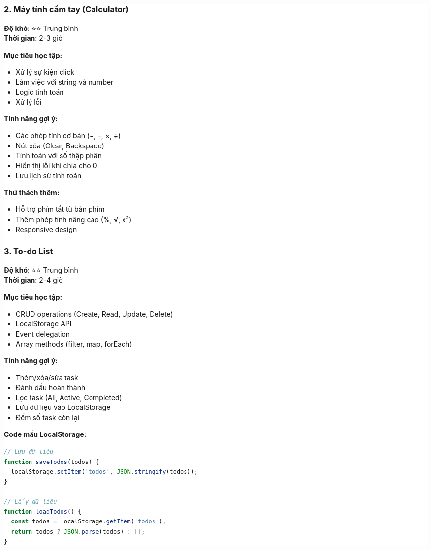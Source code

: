 ```javascript
```

### 2. Máy tính cầm tay (Calculator)

**Độ khó**: ⭐⭐ Trung bình  
**Thời gian**: 2-3 giờ

**Mục tiêu học tập:**
- Xử lý sự kiện click
- Làm việc với string và number
- Logic tính toán
- Xử lý lỗi

**Tính năng gợi ý:**
- Các phép tính cơ bản (+, -, ×, ÷)
- Nút xóa (Clear, Backspace)
- Tính toán với số thập phân
- Hiển thị lỗi khi chia cho 0
- Lưu lịch sử tính toán

**Thử thách thêm:**
- Hỗ trợ phím tắt từ bàn phím
- Thêm phép tính nâng cao (%, √, x²)
- Responsive design

### 3. To-do List

**Độ khó**: ⭐⭐ Trung bình  
**Thời gian**: 2-4 giờ

**Mục tiêu học tập:**
- CRUD operations (Create, Read, Update, Delete)
- LocalStorage API
- Event delegation
- Array methods (filter, map, forEach)

**Tính năng gợi ý:**
- Thêm/xóa/sửa task
- Đánh dấu hoàn thành
- Lọc task (All, Active, Completed)
- Lưu dữ liệu vào LocalStorage
- Đếm số task còn lại

**Code mẫu LocalStorage:**
```javascript
// Lưu dữ liệu
function saveTodos(todos) {
  localStorage.setItem('todos', JSON.stringify(todos));
}

// Lấy dữ liệu
function loadTodos() {
  const todos = localStorage.getItem('todos');
  return todos ? JSON.parse(todos) : [];
}
```
